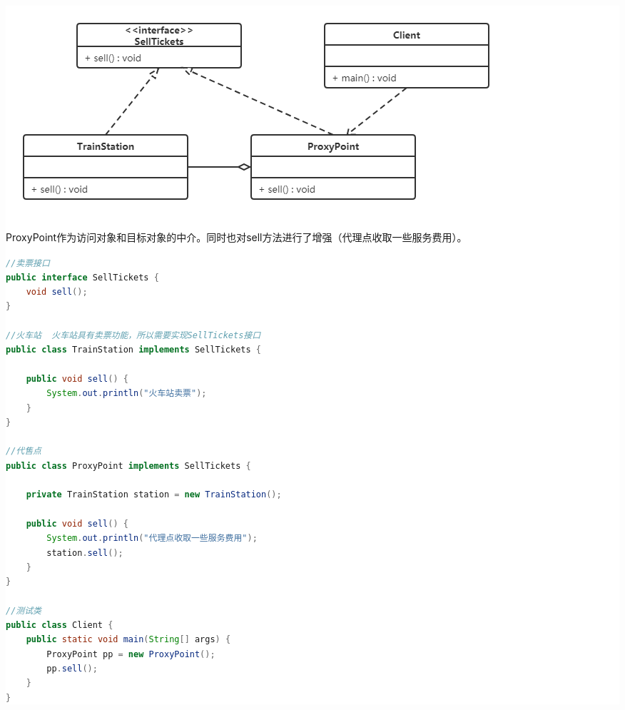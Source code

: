 ![](../images/设计模式/静态代理.png)

ProxyPoint作为访问对象和目标对象的中介。同时也对sell方法进行了增强（代理点收取一些服务费用）。

~~~java
//卖票接口
public interface SellTickets {
    void sell();
}

//火车站  火车站具有卖票功能，所以需要实现SellTickets接口
public class TrainStation implements SellTickets {

    public void sell() {
        System.out.println("火车站卖票");
    }
}

//代售点
public class ProxyPoint implements SellTickets {

    private TrainStation station = new TrainStation();

    public void sell() {
        System.out.println("代理点收取一些服务费用");
        station.sell();
    }
}

//测试类
public class Client {
    public static void main(String[] args) {
        ProxyPoint pp = new ProxyPoint();
        pp.sell();
    }
}
~~~
